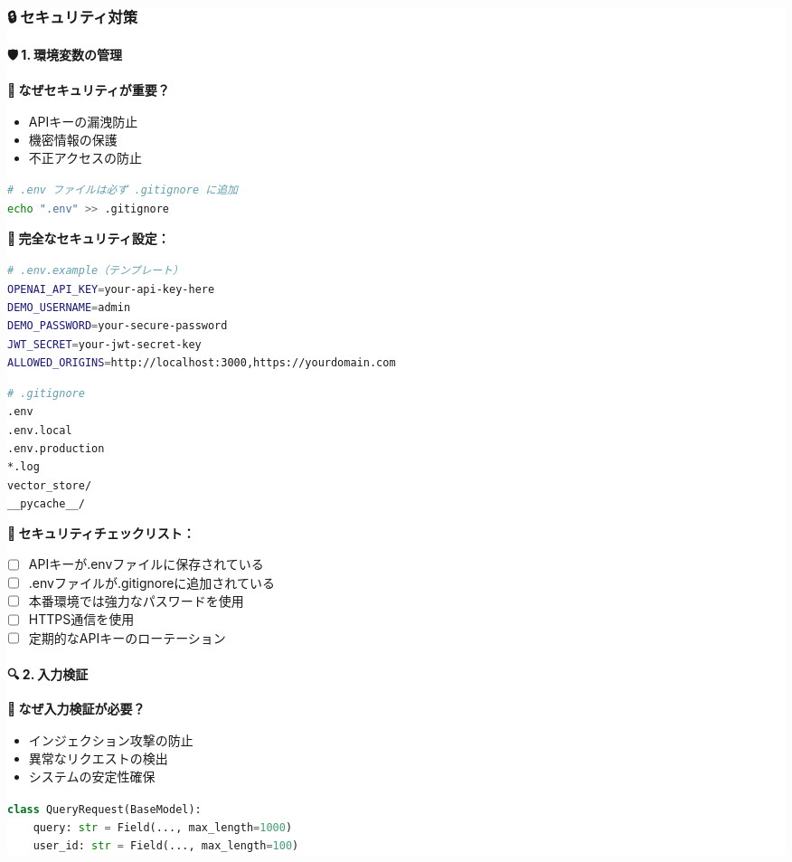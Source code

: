 ```python
```

### 🔒 セキュリティ対策

#### 🛡️ 1. 環境変数の管理

**🎯 なぜセキュリティが重要？**
- APIキーの漏洩防止
- 機密情報の保護
- 不正アクセスの防止

```bash
# .env ファイルは必ず .gitignore に追加
echo ".env" >> .gitignore
```

**🔐 完全なセキュリティ設定：**

```bash
# .env.example（テンプレート）
OPENAI_API_KEY=your-api-key-here
DEMO_USERNAME=admin
DEMO_PASSWORD=your-secure-password
JWT_SECRET=your-jwt-secret-key
ALLOWED_ORIGINS=http://localhost:3000,https://yourdomain.com
```

```bash
# .gitignore
.env
.env.local
.env.production
*.log
vector_store/
__pycache__/
```

**🚨 セキュリティチェックリスト：**
- [ ] APIキーが.envファイルに保存されている
- [ ] .envファイルが.gitignoreに追加されている
- [ ] 本番環境では強力なパスワードを使用
- [ ] HTTPS通信を使用
- [ ] 定期的なAPIキーのローテーション

#### 🔍 2. 入力検証

**🎯 なぜ入力検証が必要？**
- インジェクション攻撃の防止
- 異常なリクエストの検出
- システムの安定性確保

```python
class QueryRequest(BaseModel):
    query: str = Field(..., max_length=1000)
    user_id: str = Field(..., max_length=100)
```
